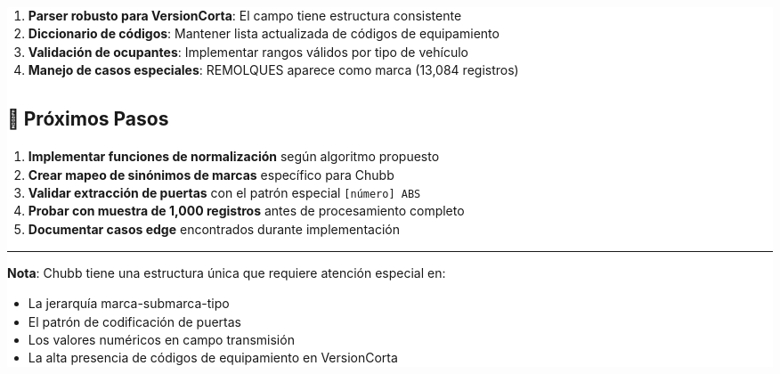 1. **Parser robusto para VersionCorta**: El campo tiene estructura consistente
2. **Diccionario de códigos**: Mantener lista actualizada de códigos de equipamiento
3. **Validación de ocupantes**: Implementar rangos válidos por tipo de vehículo
4. **Manejo de casos especiales**: REMOLQUES aparece como marca (13,084 registros)

## 🚀 Próximos Pasos

1. **Implementar funciones de normalización** según algoritmo propuesto
2. **Crear mapeo de sinónimos de marcas** específico para Chubb
3. **Validar extracción de puertas** con el patrón especial `[número] ABS`
4. **Probar con muestra de 1,000 registros** antes de procesamiento completo
5. **Documentar casos edge** encontrados durante implementación

---

**Nota**: Chubb tiene una estructura única que requiere atención especial en:

- La jerarquía marca-submarca-tipo
- El patrón de codificación de puertas
- Los valores numéricos en campo transmisión
- La alta presencia de códigos de equipamiento en VersionCorta
